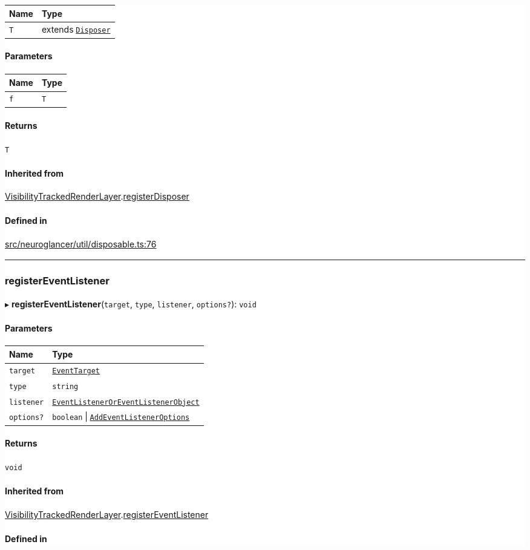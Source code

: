 | Name | Type |
| :------ | :------ |
| `T` | extends [`Disposer`](../modules/util_disposable.md#disposer) |

#### Parameters

| Name | Type |
| :------ | :------ |
| `f` | `T` |

#### Returns

`T`

#### Inherited from

[VisibilityTrackedRenderLayer](annotation_renderlayer._internal_.VisibilityTrackedRenderLayer.md).[registerDisposer](annotation_renderlayer._internal_.VisibilityTrackedRenderLayer.md#registerdisposer)

#### Defined in

[src/neuroglancer/util/disposable.ts:76](https://github.com/ActiveBrainAtlas2/neuroglancer/blob/1beb5d34/src/neuroglancer/util/disposable.ts#L76)

___

### registerEventListener

▸ **registerEventListener**(`target`, `type`, `listener`, `options?`): `void`

#### Parameters

| Name | Type |
| :------ | :------ |
| `target` | [`EventTarget`](../modules/annotation_annotation_layer_state._internal_.md#eventtarget) |
| `type` | `string` |
| `listener` | [`EventListenerOrEventListenerObject`](../modules/annotation_annotation_layer_state._internal_.md#eventlisteneroreventlistenerobject) |
| `options?` | `boolean` \| [`AddEventListenerOptions`](../interfaces/annotation_annotation_layer_state._internal_.AddEventListenerOptions.md) |

#### Returns

`void`

#### Inherited from

[VisibilityTrackedRenderLayer](annotation_renderlayer._internal_.VisibilityTrackedRenderLayer.md).[registerEventListener](annotation_renderlayer._internal_.VisibilityTrackedRenderLayer.md#registereventlistener)

#### Defined in
